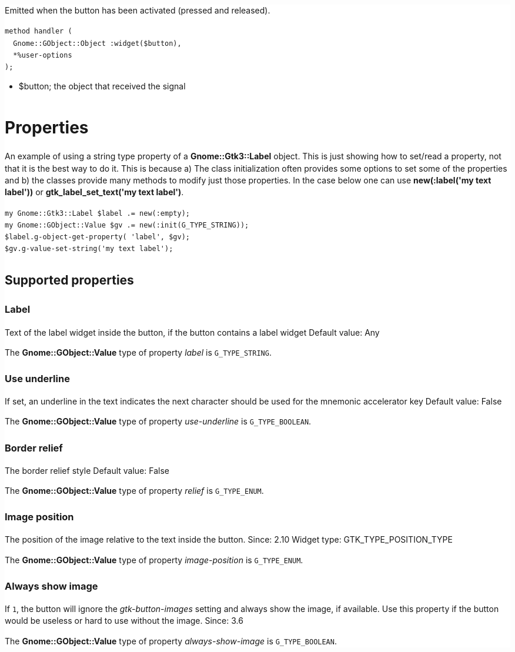 Emitted when the button has been activated (pressed and released).

    method handler (
      Gnome::GObject::Object :widget($button),
      *%user-options
    );

  * $button; the object that received the signal

Properties
==========

An example of using a string type property of a **Gnome::Gtk3::Label** object. This is just showing how to set/read a property, not that it is the best way to do it. This is because a) The class initialization often provides some options to set some of the properties and b) the classes provide many methods to modify just those properties. In the case below one can use **new(:label('my text label'))** or **gtk_label_set_text('my text label')**.

    my Gnome::Gtk3::Label $label .= new(:empty);
    my Gnome::GObject::Value $gv .= new(:init(G_TYPE_STRING));
    $label.g-object-get-property( 'label', $gv);
    $gv.g-value-set-string('my text label');

Supported properties
--------------------

### Label

Text of the label widget inside the button, if the button contains a label widget Default value: Any

The **Gnome::GObject::Value** type of property *label* is `G_TYPE_STRING`.

### Use underline

If set, an underline in the text indicates the next character should be used for the mnemonic accelerator key Default value: False

The **Gnome::GObject::Value** type of property *use-underline* is `G_TYPE_BOOLEAN`.

### Border relief

The border relief style Default value: False

The **Gnome::GObject::Value** type of property *relief* is `G_TYPE_ENUM`.

### Image position

The position of the image relative to the text inside the button. Since: 2.10 Widget type: GTK_TYPE_POSITION_TYPE

The **Gnome::GObject::Value** type of property *image-position* is `G_TYPE_ENUM`.

### Always show image

If `1`, the button will ignore the *gtk-button-images* setting and always show the image, if available. Use this property if the button would be useless or hard to use without the image. Since: 3.6

The **Gnome::GObject::Value** type of property *always-show-image* is `G_TYPE_BOOLEAN`.

